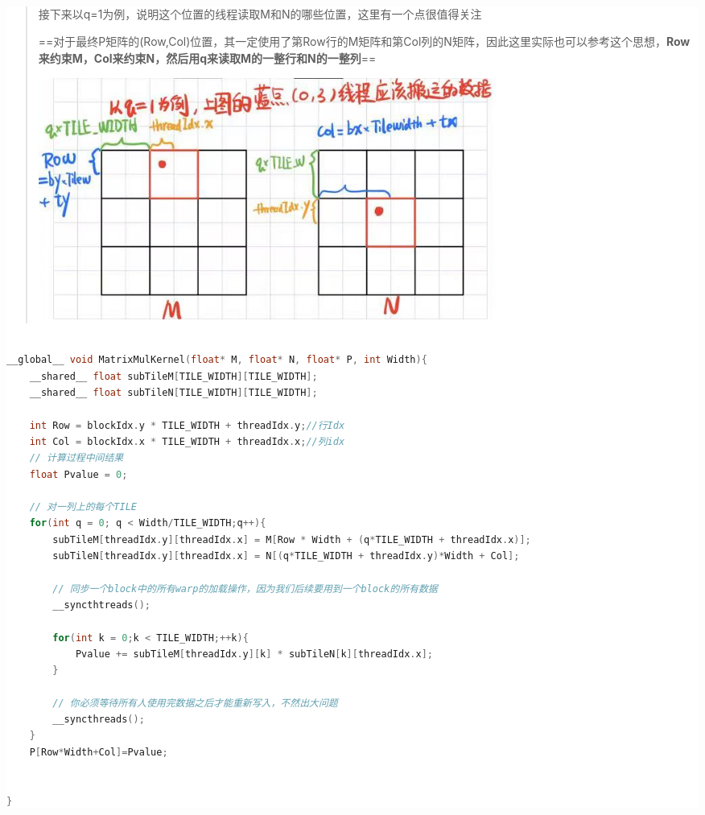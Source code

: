 > 接下来以q=1为例，说明这个位置的线程读取M和N的哪些位置，这里有一个点很值得关注
>
> ==对于最终P矩阵的(Row,Col)位置，其一定使用了第Row行的M矩阵和第Col列的N矩阵，因此这里实际也可以参考这个思想，**Row来约束M，Col来约束N，然后用q来读取M的一整行和N的一整列**==
>
> ![image-20240514151215327](./assets/image-20240514151215327.png)



```c++

__global__ void MatrixMulKernel(float* M, float* N, float* P, int Width){
    __shared__ float subTileM[TILE_WIDTH][TILE_WIDTH];
    __shared__ float subTileN[TILE_WIDTH][TILE_WIDTH];
    
    int Row = blockIdx.y * TILE_WIDTH + threadIdx.y;//行Idx
    int Col = blockIdx.x * TILE_WIDTH + threadIdx.x;//列idx
    // 计算过程中间结果
    float Pvalue = 0;
    
    // 对一列上的每个TILE
    for(int q = 0; q < Width/TILE_WIDTH;q++){
        subTileM[threadIdx.y][threadIdx.x] = M[Row * Width + (q*TILE_WIDTH + threadIdx.x)];
        subTileN[threadIdx.y][threadIdx.x] = N[(q*TILE_WIDTH + threadIdx.y)*Width + Col];
        
        // 同步一个block中的所有warp的加载操作，因为我们后续要用到一个block的所有数据
        __syncthtreads();
        
        for(int k = 0;k < TILE_WIDTH;++k){
            Pvalue += subTileM[threadIdx.y][k] * subTileN[k][threadIdx.x];
        }
        
        // 你必须等待所有人使用完数据之后才能重新写入，不然出大问题
        __syncthreads();
    }
    P[Row*Width+Col]=Pvalue;
    
    
}
```
